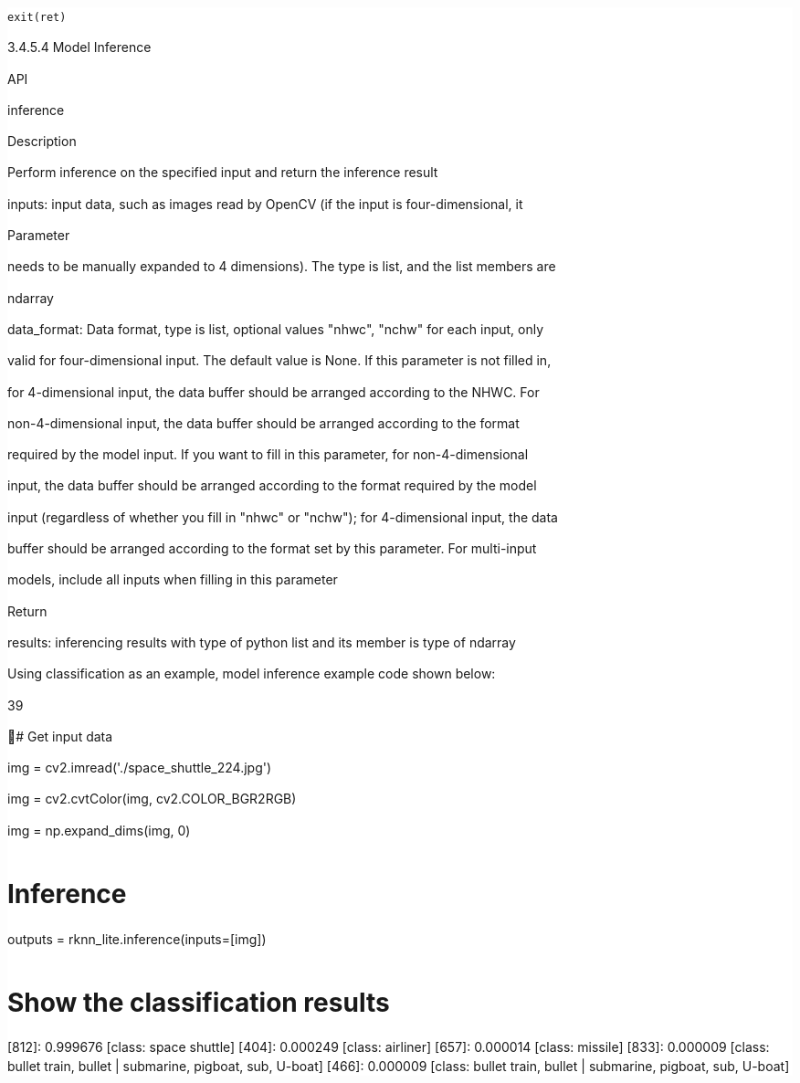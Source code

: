     exit(ret)

3.4.5.4 Model Inference

API

inference

Description

Perform inference on the specified input and return the inference result

inputs: input data, such as images read by OpenCV (if the input is four-dimensional, it

Parameter

needs to be manually expanded to 4 dimensions). The type is list, and the list members are

ndarray

data_format: Data format, type is list, optional values "nhwc", "nchw" for each input, only

valid for four-dimensional input. The default value is None. If this parameter is not filled in,

for 4-dimensional input, the data buffer should be arranged according to the NHWC. For

non-4-dimensional input, the data buffer should be arranged according to the format

required by the model input. If you want to fill in this parameter, for non-4-dimensional

input, the data buffer should be arranged according to the format required by the model

input (regardless of whether you fill in "nhwc" or "nchw"); for 4-dimensional input, the data

buffer should be arranged according to the format set by this parameter. For multi-input

models, include all inputs when filling in this parameter

Return

results: inferencing results with type of python list and its member is type of ndarray

Using classification as an example, model inference example code shown below:

39

# Get input data

img = cv2.imread('./space_shuttle_224.jpg')

img = cv2.cvtColor(img, cv2.COLOR_BGR2RGB)

img = np.expand_dims(img, 0)

# Inference

outputs = rknn_lite.inference(inputs=[img])

# Show the classification results


[812]: 0.999676 [class: space shuttle]
[404]: 0.000249 [class: airliner]
[657]: 0.000014 [class: missile]
[833]: 0.000009 [class: bullet train, bullet | submarine, pigboat, sub, U-boat]
[466]: 0.000009 [class: bullet train, bullet | submarine, pigboat, sub, U-boat]
